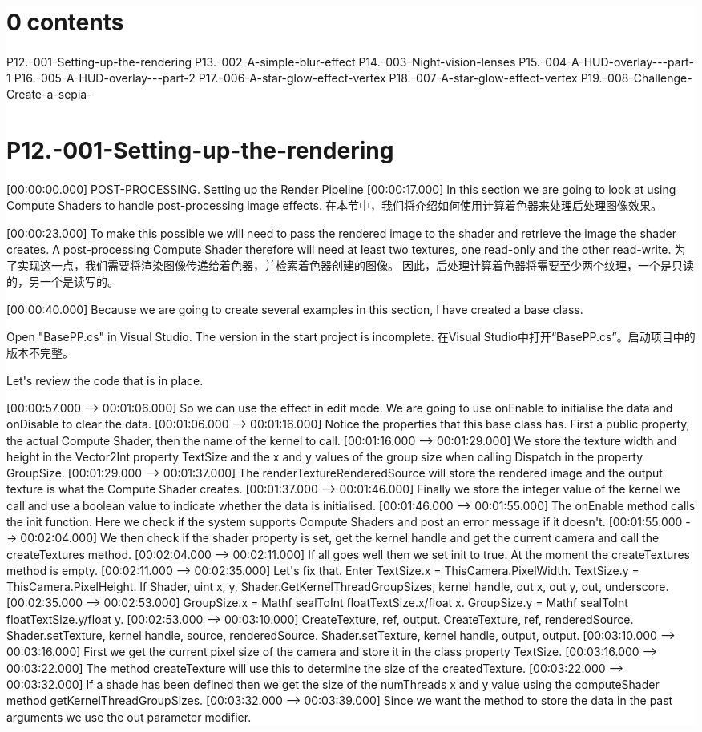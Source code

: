 # 0 contents

P12.-001-Setting-up-the-rendering
P13.-002-A-simple-blur-effect
P14.-003-Night-vision-lenses
P15.-004-A-HUD-overlay---part-1
P16.-005-A-HUD-overlay---part-2
P17.-006-A-star-glow-effect-vertex
P18.-007-A-star-glow-effect-vertex
P19.-008-Challenge-Create-a-sepia-


# P12.-001-Setting-up-the-rendering
[00:00:00.000]   POST-PROCESSING.  Setting up the Render Pipeline
[00:00:17.000]   In this section we are going to look at using Compute Shaders to handle post-processing image effects.
在本节中，我们将介绍如何使用计算着色器来处理后处理图像效果。


[00:00:23.000]   To make this possible we will need to pass the rendered image to the shader and retrieve the image the shader creates.    A post-processing Compute Shader therefore will need at least two textures, one read-only and the other read-write. 
为了实现这一点，我们需要将渲染图像传递给着色器，并检索着色器创建的图像。   因此，后处理计算着色器将需要至少两个纹理，一个是只读的，另一个是读写的。


[00:00:40.000]   Because we are going to create several examples in this section, I have created a base class.

Open "BasePP.cs" in Visual Studio. The version in the start project is incomplete.
在Visual Studio中打开“BasePP.cs”。启动项目中的版本不完整。

Let's review the code that is in place.

[00:00:57.000 --> 00:01:06.000]   So we can use the effect in edit mode. We are going to use onEnable to initialise the data and onDisable to clear the data.
[00:01:06.000 --> 00:01:16.000]   Notice the properties that this base class has. First a public property, the actual Compute Shader, then the name of the kernel to call.
[00:01:16.000 --> 00:01:29.000]   We store the texture width and height in the Vector2Int property TextSize and the x and y values of the group size when calling Dispatch in the property GroupSize.
[00:01:29.000 --> 00:01:37.000]   The renderTextureRenderedSource will store the rendered image and the output texture is what the Compute Shader creates.
[00:01:37.000 --> 00:01:46.000]   Finally we store the integer value of the kernel we call and use a boolean value to indicate whether the data is initialised.
[00:01:46.000 --> 00:01:55.000]   The onEnable method calls the init function. Here we check if the system supports Compute Shaders and post an error message if it doesn't.
[00:01:55.000 --> 00:02:04.000]   We then check if the shader property is set, get the kernel handle and get the current camera and call the createTextures method.
[00:02:04.000 --> 00:02:11.000]   If all goes well then we set init to true. At the moment the createTextures method is empty.
[00:02:11.000 --> 00:02:35.000]   Let's fix that. Enter TextSize.x = ThisCamera.PixelWidth. TextSize.y = ThisCamera.PixelHeight. If Shader, uint x, y, Shader.GetKernelThreadGroupSizes, kernel handle, out x, out y, out, underscore.
[00:02:35.000 --> 00:02:53.000]   GroupSize.x = Mathf sealToInt floatTextSize.x/float x. GroupSize.y = Mathf sealToInt floatTextSize.y/float y.
[00:02:53.000 --> 00:03:10.000]   CreateTexture, ref, output. CreateTexture, ref, renderedSource. Shader.setTexture, kernel handle, source, renderedSource. Shader.setTexture, kernel handle, output, output.
[00:03:10.000 --> 00:03:16.000]   First we get the current pixel size of the camera and store it in the class property TextSize.
[00:03:16.000 --> 00:03:22.000]   The method createTexture will use this to determine the size of the createdTexture.
[00:03:22.000 --> 00:03:32.000]   If a shade has been defined then we get the size of the numThreads x and y value using the computeShader method getKernelThreadGroupSizes.
[00:03:32.000 --> 00:03:39.000]   Since we want the method to store the data in the past arguments we use the out parameter modifier.
